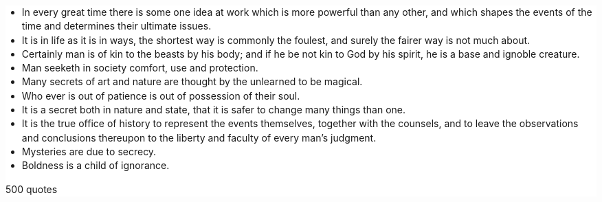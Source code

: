  - In every great time there is some one idea at work which is more powerful than any other, and which shapes the events of the time and determines their ultimate issues.
 - It is in life as it is in ways, the shortest way is commonly the foulest, and surely the fairer way is not much about.
 - Certainly man is of kin to the beasts by his body; and if he be not kin to God by his spirit, he is a base and ignoble creature.
 - Man seeketh in society comfort, use and protection.
 - Many secrets of art and nature are thought by the unlearned to be magical.
 - Who ever is out of patience is out of possession of their soul.
 - It is a secret both in nature and state, that it is safer to change many things than one.
 - It is the true office of history to represent the events themselves, together with the counsels, and to leave the observations and conclusions thereupon to the liberty and faculty of every man’s judgment.
 - Mysteries are due to secrecy.
 - Boldness is a child of ignorance.

500 quotes